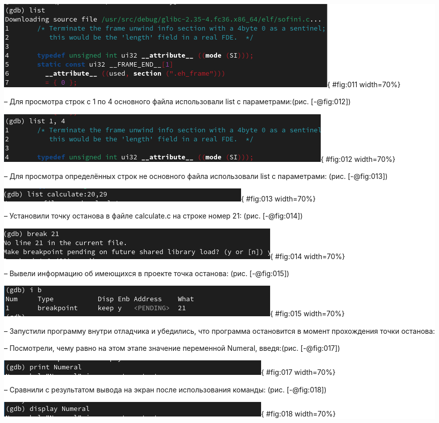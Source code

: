![list](image/11.png){ #fig:011 width=70%}

– Для просмотра строк с 1 по 4 основного файла использовали list с параметрами:(рис. [-@fig:012])

![list](image/12.png){ #fig:012 width=70%}

– Для просмотра определённых строк не основного файла использовали list с параметрами: (рис. [-@fig:013])

![list](image/13.png){ #fig:013 width=70%}

– Установили точку останова в файле calculate.c на строке номер 21: (рис. [-@fig:014])

![breakpoint](image/14.png){ #fig:014 width=70%}

– Вывели информацию об имеющихся в проекте точка останова: (рис. [-@fig:015])

![info breakpoints](image/15.png){ #fig:015 width=70%}

– Запустили программу внутри отладчика и убедились, что программа остановится
в момент прохождения точки останова:

– Посмотрели, чему равно на этом этапе значение переменной Numeral, введя:(рис. [-@fig:017])

![Numeral](image/17.png){ #fig:017 width=70%}

– Сравнили с результатом вывода на экран после использования команды: (рис. [-@fig:018])

![Numeral](image/18.png){ #fig:018 width=70%}
